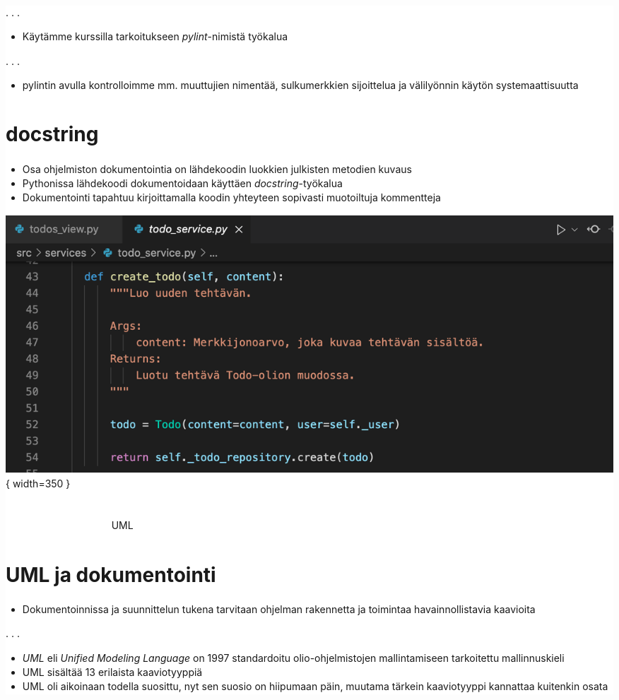 . . .

- Käytämme kurssilla tarkoitukseen _pylint_-nimistä työkalua

. . .

- pylintin avulla kontrolloimme mm. muuttujien nimentää, sulkumerkkien sijoittelua ja välilyönnin käytön systemaattisuutta

# docstring

- Osa ohjelmiston dokumentointia on lähdekoodin luokkien julkisten metodien kuvaus
- Pythonissa lähdekoodi dokumentoidaan käyttäen _docstring_-työkalua
- Dokumentointi tapahtuu kirjoittamalla koodin yhteyteen sopivasti muotoiltuja kommentteja
 
![](images/1.png){ width=350 }

#

&nbsp;&nbsp;&nbsp;&nbsp;&nbsp;&nbsp;&nbsp;&nbsp;&nbsp;&nbsp;&nbsp;&nbsp;&nbsp;&nbsp;&nbsp;&nbsp;&nbsp;&nbsp;&nbsp;&nbsp;&nbsp;&nbsp;&nbsp;&nbsp;&nbsp;&nbsp;&nbsp;&nbsp;&nbsp;&nbsp;&nbsp;&nbsp;&nbsp;&nbsp;&nbsp;&nbsp;&nbsp;&nbsp;UML

# UML ja dokumentointi

- Dokumentoinnissa ja suunnittelun tukena tarvitaan ohjelman rakennetta ja toimintaa havainnollistavia kaavioita

. . .

- _UML_ eli _Unified Modeling Language_ on 1997 standardoitu olio-ohjelmistojen mallintamiseen tarkoitettu mallinnuskieli
- UML sisältää 13 erilaista kaaviotyyppiä
- UML oli aikoinaan todella suosittu, nyt sen suosio on hiipumaan päin, muutama tärkein kaaviotyyppi kannattaa kuitenkin osata
